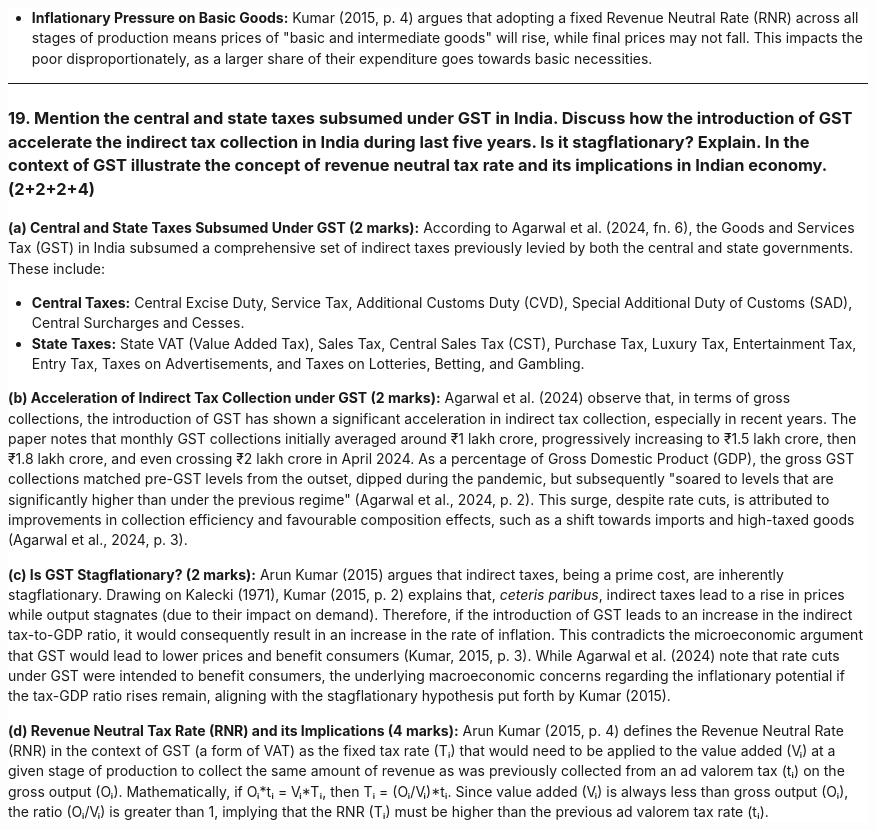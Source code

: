 *   **Inflationary Pressure on Basic Goods:** Kumar (2015, p. 4) argues that adopting a fixed Revenue Neutral Rate (RNR) across all stages of production means prices of "basic and intermediate goods" will rise, while final prices may not fall. This impacts the poor disproportionately, as a larger share of their expenditure goes towards basic necessities.

---

### **19. Mention the central and state taxes subsumed under GST in India. Discuss how the introduction of GST accelerate the indirect tax collection in India during last five years. Is it stagflationary? Explain. In the context of GST illustrate the concept of revenue neutral tax rate and its implications in Indian economy. (2+2+2+4)**

**(a) Central and State Taxes Subsumed Under GST (2 marks):**
According to Agarwal et al. (2024, fn. 6), the Goods and Services Tax (GST) in India subsumed a comprehensive set of indirect taxes previously levied by both the central and state governments. These include:
*   **Central Taxes:** Central Excise Duty, Service Tax, Additional Customs Duty (CVD), Special Additional Duty of Customs (SAD), Central Surcharges and Cesses.
*   **State Taxes:** State VAT (Value Added Tax), Sales Tax, Central Sales Tax (CST), Purchase Tax, Luxury Tax, Entertainment Tax, Entry Tax, Taxes on Advertisements, and Taxes on Lotteries, Betting, and Gambling.

**(b) Acceleration of Indirect Tax Collection under GST (2 marks):**
Agarwal et al. (2024) observe that, in terms of gross collections, the introduction of GST has shown a significant acceleration in indirect tax collection, especially in recent years. The paper notes that monthly GST collections initially averaged around ₹1 lakh crore, progressively increasing to ₹1.5 lakh crore, then ₹1.8 lakh crore, and even crossing ₹2 lakh crore in April 2024. As a percentage of Gross Domestic Product (GDP), the gross GST collections matched pre-GST levels from the outset, dipped during the pandemic, but subsequently "soared to levels that are significantly higher than under the previous regime" (Agarwal et al., 2024, p. 2). This surge, despite rate cuts, is attributed to improvements in collection efficiency and favourable composition effects, such as a shift towards imports and high-taxed goods (Agarwal et al., 2024, p. 3).

**(c) Is GST Stagflationary? (2 marks):**
Arun Kumar (2015) argues that indirect taxes, being a prime cost, are inherently stagflationary. Drawing on Kalecki (1971), Kumar (2015, p. 2) explains that, *ceteris paribus*, indirect taxes lead to a rise in prices while output stagnates (due to their impact on demand). Therefore, if the introduction of GST leads to an increase in the indirect tax-to-GDP ratio, it would consequently result in an increase in the rate of inflation. This contradicts the microeconomic argument that GST would lead to lower prices and benefit consumers (Kumar, 2015, p. 3). While Agarwal et al. (2024) note that rate cuts under GST were intended to benefit consumers, the underlying macroeconomic concerns regarding the inflationary potential if the tax-GDP ratio rises remain, aligning with the stagflationary hypothesis put forth by Kumar (2015).

**(d) Revenue Neutral Tax Rate (RNR) and its Implications (4 marks):**
Arun Kumar (2015, p. 4) defines the Revenue Neutral Rate (RNR) in the context of GST (a form of VAT) as the fixed tax rate (Tᵢ) that would need to be applied to the value added (Vᵢ) at a given stage of production to collect the same amount of revenue as was previously collected from an ad valorem tax (tᵢ) on the gross output (Oᵢ). Mathematically, if Oᵢ\*tᵢ = Vᵢ\*Tᵢ, then Tᵢ = (Oᵢ/Vᵢ)\*tᵢ. Since value added (Vᵢ) is always less than gross output (Oᵢ), the ratio (Oᵢ/Vᵢ) is greater than 1, implying that the RNR (Tᵢ) must be higher than the previous ad valorem tax rate (tᵢ).
